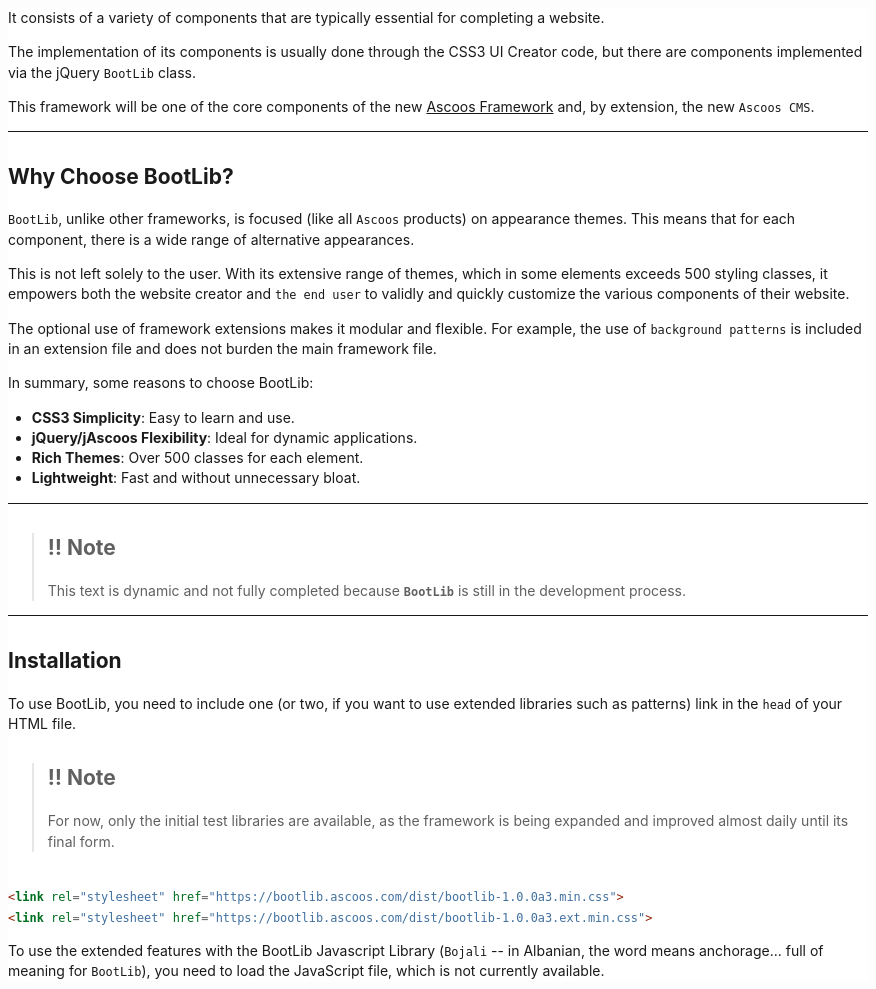 It consists of a variety of components that are typically essential for completing a website.

The implementation of its components is usually done through the CSS3 UI Creator code, but there are components implemented via the jQuery `BootLib` class.

This framework will be one of the core components of the new [Ascoos Framework](https://sourceforge.net/projects/ascoos-fw/) and, by extension, the new `Ascoos CMS`.

---

## Why Choose BootLib?

`BootLib`, unlike other frameworks, is focused (like all `Ascoos` products) on appearance themes. This means that for each component, there is a wide range of alternative appearances.

This is not left solely to the user. With its extensive range of themes, which in some elements exceeds 500 styling classes, it empowers both the website creator and `the end user` to validly and quickly customize the various components of their website.

The optional use of framework extensions makes it modular and flexible. For example, the use of `background patterns` is included in an extension file and does not burden the main framework file.

In summary, some reasons to choose BootLib:

- **CSS3 Simplicity**: Easy to learn and use.
- **jQuery/jAscoos Flexibility**: Ideal for dynamic applications.
- **Rich Themes**: Over 500 classes for each element.
- **Lightweight**: Fast and without unnecessary bloat.

---

> ‼️ Note
> ---
> This text is dynamic and not fully completed because **`BootLib`** is still in the development process.

---

## Installation

To use BootLib, you need to include one (or two, if you want to use extended libraries such as patterns) link in the `head` of your HTML file.

> ‼️ Note
> ---
> For now, only the initial test libraries are available, as the framework is being expanded and improved almost daily until its final form.

```html

<link rel="stylesheet" href="https://bootlib.ascoos.com/dist/bootlib-1.0.0a3.min.css">
<link rel="stylesheet" href="https://bootlib.ascoos.com/dist/bootlib-1.0.0a3.ext.min.css">

```

To use the extended features with the BootLib Javascript Library (`Bojali` -- in Albanian, the word means anchorage... full of meaning for `BootLib`), you need to load the JavaScript file, which is not currently available. 
